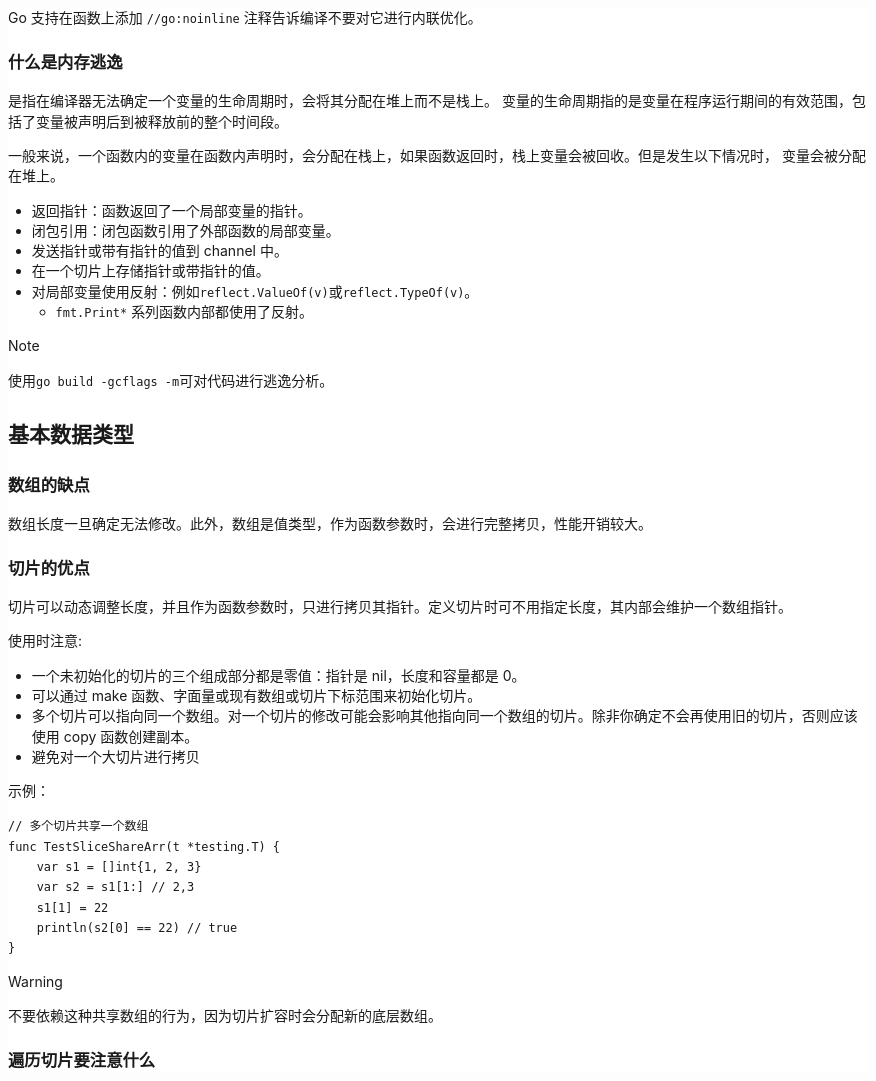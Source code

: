 Go 支持在函数上添加 `//go:noinline` 注释告诉编译不要对它进行内联优化。

### 什么是内存逃逸

是指在编译器无法确定一个变量的生命周期时，会将其分配在堆上而不是栈上。
变量的生命周期指的是变量在程序运行期间的有效范围，包括了变量被声明后到被释放前的整个时间段。

一般来说，一个函数内的变量在函数内声明时，会分配在栈上，如果函数返回时，栈上变量会被回收。但是发生以下情况时，
变量会被分配在堆上。

- 返回指针：函数返回了一个局部变量的指针。
- 闭包引用：闭包函数引用了外部函数的局部变量。
- 发送指针或带有指针的值到 channel 中。
- 在一个切片上存储指针或带指针的值。
- 对局部变量使用反射：例如`reflect.ValueOf(v)`或`reflect.TypeOf(v)`。
    - `fmt.Print*` 系列函数内部都使用了反射。

> [!NOTE]
> 使用`go build -gcflags -m`可对代码进行逃逸分析。

## 基本数据类型

### 数组的缺点

数组长度一旦确定无法修改。此外，数组是值类型，作为函数参数时，会进行完整拷贝，性能开销较大。

### 切片的优点

切片可以动态调整长度，并且作为函数参数时，只进行拷贝其指针。定义切片时可不用指定长度，其内部会维护一个数组指针。

使用时注意:

- 一个未初始化的切片的三个组成部分都是零值：指针是 nil，长度和容量都是 0。
- 可以通过 make 函数、字面量或现有数组或切片下标范围来初始化切片。
- 多个切片可以指向同一个数组。对一个切片的修改可能会影响其他指向同一个数组的切片。除非你确定不会再使用旧的切片，否则应该使用
  copy 函数创建副本。
- 避免对一个大切片进行拷贝

示例：

```shell
// 多个切片共享一个数组
func TestSliceShareArr(t *testing.T) {
	var s1 = []int{1, 2, 3}
	var s2 = s1[1:] // 2,3
	s1[1] = 22
	println(s2[0] == 22) // true
}
```

> [!Warning]
> 不要依赖这种共享数组的行为，因为切片扩容时会分配新的底层数组。

### 遍历切片要注意什么


[TestIterateSlice]: https://github.com/chaseSpace/interview/blob/849b05cc1298042d4c889fc358a220b0b3f58f89/tests/slice_test.go#L38
[sudog]: https://github.com/golang/go/blob/41d8e61a6b9d8f9db912626eb2bbc535e929fefc/src/runtime/runtime2.go#L345
[runtime.makechan]: https://github.com/golang/go/blob/41d8e61a6b9d8f9db912626eb2bbc535e929fefc/src/runtime/chan.go#L71
[runtime.makechan64]: https://github.com/golang/go/blob/41d8e61a6b9d8f9db912626eb2bbc535e929fefc/src/runtime/chan.go#L63
[runtime.send]: https://github.com/golang/go/blob/41d8e61a6b9d8f9db912626eb2bbc535e929fefc/src/runtime/chan.go#L292
[runtime.chanrecv]: https://github.com/golang/go/blob/41d8e61a6b9d8f9db912626eb2bbc535e929fefc/src/runtime/chan.go#L454
[runtime.closechan]: https://github.com/golang/go/blob/41d8e61a6b9d8f9db912626eb2bbc535e929fefc/src/runtime/chan.go#L355
[lock_sema]: https://github.com/golang/go/blob/8bba868de983dd7bf55fcd121495ba8d6e2734e7/src/runtime/lock_sema.go#L38
[lock_sema-unlock2]: https://github.com/golang/go/blob/8bba868de983dd7bf55fcd121495ba8d6e2734e7/src/runtime/lock_sema.go#L102